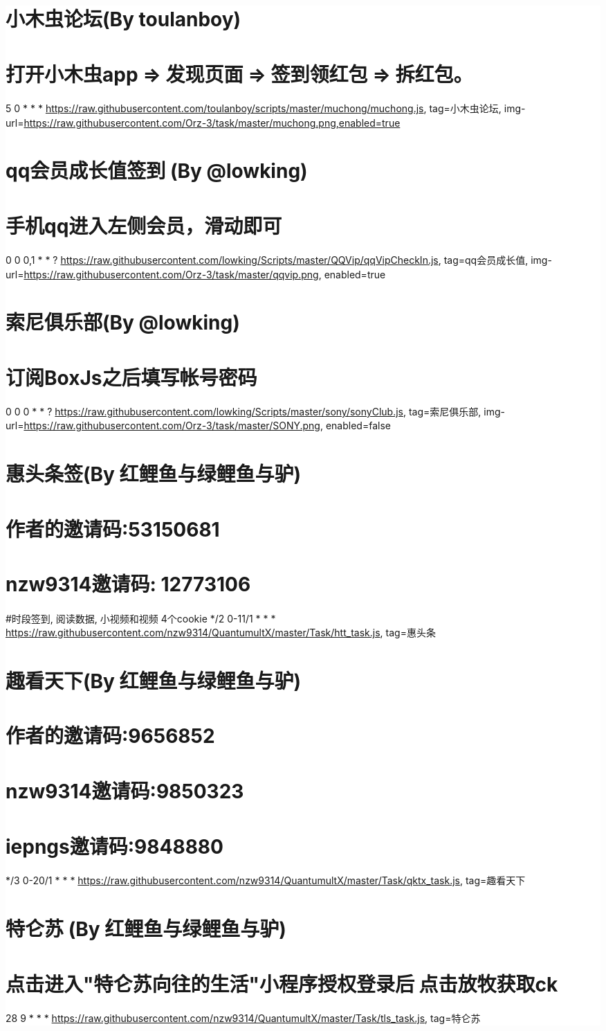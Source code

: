 # 小木虫论坛(By toulanboy)
# 打开小木虫app => 发现页面 => 签到领红包 => 拆红包。
5 0 * * * https://raw.githubusercontent.com/toulanboy/scripts/master/muchong/muchong.js, tag=小木虫论坛, img-url=https://raw.githubusercontent.com/Orz-3/task/master/muchong.png,enabled=true

# qq会员成长值签到 (By @lowking)
# 手机qq进入左侧会员，滑动即可
0 0 0,1 * * ? https://raw.githubusercontent.com/lowking/Scripts/master/QQVip/qqVipCheckIn.js, tag=qq会员成长值, img-url=https://raw.githubusercontent.com/Orz-3/task/master/qqvip.png, enabled=true

# 索尼俱乐部(By @lowking)
# 订阅BoxJs之后填写帐号密码
0 0 0 * * ? https://raw.githubusercontent.com/lowking/Scripts/master/sony/sonyClub.js, tag=索尼俱乐部, img-url=https://raw.githubusercontent.com/Orz-3/task/master/SONY.png, enabled=false

# 惠头条签(By 红鲤鱼与绿鲤鱼与驴)
# 作者的邀请码:53150681 
# nzw9314邀请码: 12773106
#时段签到, 阅读数据, 小视频和视频 4个cookie
*/2 0-11/1 * * * https://raw.githubusercontent.com/nzw9314/QuantumultX/master/Task/htt_task.js, tag=惠头条

# 趣看天下(By 红鲤鱼与绿鲤鱼与驴)
# 作者的邀请码:9656852 
# nzw9314邀请码:9850323
# iepngs邀请码:9848880
*/3 0-20/1 * * * https://raw.githubusercontent.com/nzw9314/QuantumultX/master/Task/qktx_task.js, tag=趣看天下

# 特仑苏 (By 红鲤鱼与绿鲤鱼与驴)
# 点击进入"特仑苏向往的生活"小程序授权登录后    点击放牧获取ck
28 9 * * * https://raw.githubusercontent.com/nzw9314/QuantumultX/master/Task/tls_task.js, tag=特仑苏
